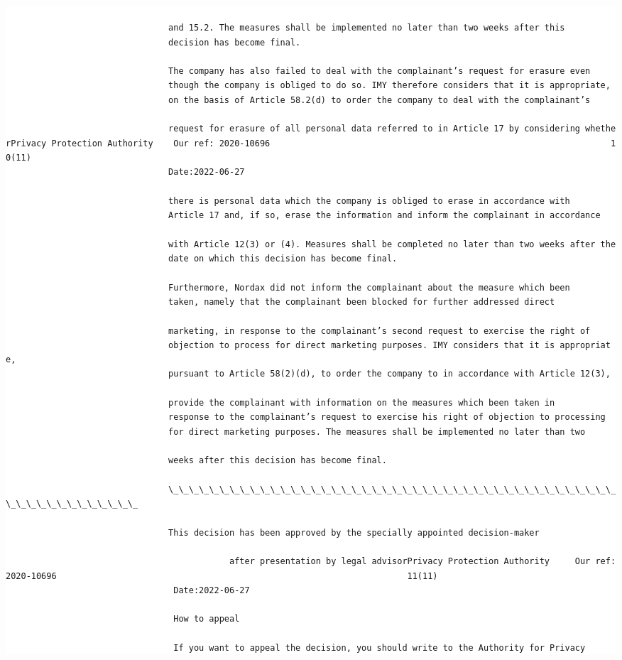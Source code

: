 ```

                                and 15.2. The measures shall be implemented no later than two weeks after this
                                decision has become final.

                                The company has also failed to deal with the complainant’s request for erasure even
                                though the company is obliged to do so. IMY therefore considers that it is appropriate,
                                on the basis of Article 58.2(d) to order the company to deal with the complainant’s

                                request for erasure of all personal data referred to in Article 17 by considering whetherPrivacy Protection Authority    Our ref: 2020-10696                                                                   10(11)
                                Date:2022-06-27

                                there is personal data which the company is obliged to erase in accordance with
                                Article 17 and, if so, erase the information and inform the complainant in accordance

                                with Article 12(3) or (4). Measures shall be completed no later than two weeks after the
                                date on which this decision has become final.

                                Furthermore, Nordax did not inform the complainant about the measure which been
                                taken, namely that the complainant been blocked for further addressed direct

                                marketing, in response to the complainant’s second request to exercise the right of
                                objection to process for direct marketing purposes. IMY considers that it is appropriate,
                                pursuant to Article 58(2)(d), to order the company to in accordance with Article 12(3),

                                provide the complainant with information on the measures which been taken in
                                response to the complainant’s request to exercise his right of objection to processing
                                for direct marketing purposes. The measures shall be implemented no later than two

                                weeks after this decision has become final.

                                \_\_\_\_\_\_\_\_\_\_\_\_\_\_\_\_\_\_\_\_\_\_\_\_\_\_\_\_\_\_\_\_\_\_\_\_\_\_\_\_\_\_\_\_\_\_\_\_\_\_\_\_\_\_\_\_\_

                                This decision has been approved by the specially appointed decision-maker

                                            after presentation by legal advisorPrivacy Protection Authority     Our ref: 2020-10696                                                                     11(11)
                                 Date:2022-06-27

                                 How to appeal

                                 If you want to appeal the decision, you should write to the Authority for Privacy
```